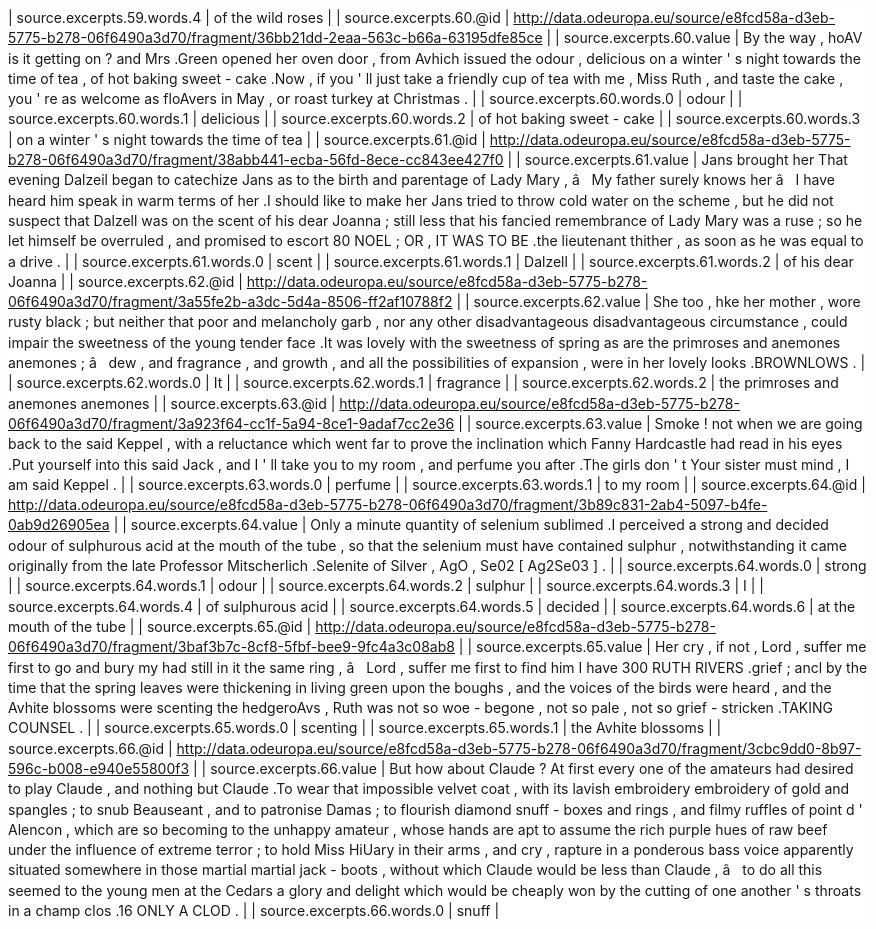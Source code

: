 | source.excerpts.59.words.4 | of the wild roses |
| source.excerpts.60.@id | http://data.odeuropa.eu/source/e8fcd58a-d3eb-5775-b278-06f6490a3d70/fragment/36bb21dd-2eaa-563c-b66a-63195dfe85ce |
| source.excerpts.60.value | By the way , hoAV is it getting on ? and Mrs .Green opened her oven door , from Avhich issued the odour , delicious on a winter ' s night towards the time of tea , of hot baking sweet - cake .Now , if you ' ll just take a friendly cup of tea with me , Miss Ruth , and taste the cake , you ' re as welcome as floAvers in May , or roast turkey at Christmas . |
| source.excerpts.60.words.0 | odour |
| source.excerpts.60.words.1 | delicious |
| source.excerpts.60.words.2 | of hot baking sweet - cake |
| source.excerpts.60.words.3 | on a winter ' s night towards the time of tea |
| source.excerpts.61.@id | http://data.odeuropa.eu/source/e8fcd58a-d3eb-5775-b278-06f6490a3d70/fragment/38abb441-ecba-56fd-8ece-cc843ee427f0 |
| source.excerpts.61.value | Jans brought her That evening Dalzeil began to catechize Jans as to the birth and parentage of Lady Mary , â   My father surely knows her â   I have heard him speak in warm terms of her .I should like to make her Jans tried to throw cold water on the scheme , but he did not suspect that Dalzell was on the scent of his dear Joanna ; still less that his fancied remembrance of Lady Mary was a ruse ; so he let himself be overruled , and promised to escort 80 NOEL ; OR , IT WAS TO BE .the lieutenant thither , as soon as he was equal to a drive . |
| source.excerpts.61.words.0 | scent |
| source.excerpts.61.words.1 | Dalzell |
| source.excerpts.61.words.2 | of his dear Joanna |
| source.excerpts.62.@id | http://data.odeuropa.eu/source/e8fcd58a-d3eb-5775-b278-06f6490a3d70/fragment/3a55fe2b-a3dc-5d4a-8506-ff2af10788f2 |
| source.excerpts.62.value | She too , hke her mother , wore rusty black ; but neither that poor and melancholy garb , nor any other disadvantageous disadvantageous circumstance , could impair the sweetness of the young tender face .It was lovely with the sweetness of spring as are the primroses and anemones anemones ; â   dew , and fragrance , and growth , and all the possibilities of expansion , were in her lovely looks .BROWNLOWS . |
| source.excerpts.62.words.0 | It |
| source.excerpts.62.words.1 | fragrance |
| source.excerpts.62.words.2 | the primroses and anemones anemones |
| source.excerpts.63.@id | http://data.odeuropa.eu/source/e8fcd58a-d3eb-5775-b278-06f6490a3d70/fragment/3a923f64-cc1f-5a94-8ce1-9adaf7cc2e36 |
| source.excerpts.63.value | Smoke ! not when we are going back to the said Keppel , with a reluctance which went far to prove the inclination which Fanny Hardcastle had read in his eyes .Put yourself into this said Jack , and I ' ll take you to my room , and perfume you after .The girls don ' t Your sister must mind , I am said Keppel . |
| source.excerpts.63.words.0 | perfume |
| source.excerpts.63.words.1 | to my room |
| source.excerpts.64.@id | http://data.odeuropa.eu/source/e8fcd58a-d3eb-5775-b278-06f6490a3d70/fragment/3b89c831-2ab4-5097-b4fe-0ab9d26905ea |
| source.excerpts.64.value | Only a minute quantity of selenium sublimed .I perceived a strong and decided odour of sulphurous acid at the mouth of the tube , so that the selenium must have contained sulphur , notwithstanding it came originally from the late Professor Mitscherlich .Selenite of Silver , AgO , Se02 [ Ag2Se03 ] . |
| source.excerpts.64.words.0 | strong |
| source.excerpts.64.words.1 | odour |
| source.excerpts.64.words.2 | sulphur |
| source.excerpts.64.words.3 | I |
| source.excerpts.64.words.4 | of sulphurous acid |
| source.excerpts.64.words.5 | decided |
| source.excerpts.64.words.6 | at the mouth of the tube |
| source.excerpts.65.@id | http://data.odeuropa.eu/source/e8fcd58a-d3eb-5775-b278-06f6490a3d70/fragment/3baf3b7c-8cf8-5fbf-bee9-9fc4a3c08ab8 |
| source.excerpts.65.value | Her cry , if not , Lord , suffer me first to go and bury my had still in it the same ring , â   Lord , suffer me first to find him I have 300 RUTH RIVERS .grief ; ancl by the time that the spring leaves were thickening in living green upon the boughs , and the voices of the birds were heard , and the Avhite blossoms were scenting the hedgeroAvs , Ruth was not so woe - begone , not so pale , not so grief - stricken .TAKING COUNSEL . |
| source.excerpts.65.words.0 | scenting |
| source.excerpts.65.words.1 | the Avhite blossoms |
| source.excerpts.66.@id | http://data.odeuropa.eu/source/e8fcd58a-d3eb-5775-b278-06f6490a3d70/fragment/3cbc9dd0-8b97-596c-b008-e940e55800f3 |
| source.excerpts.66.value | But how about Claude ? At first every one of the amateurs had desired to play Claude , and nothing but Claude .To wear that impossible velvet coat , with its lavish embroidery embroidery of gold and spangles ; to snub Beauseant , and to patronise Damas ; to flourish diamond snuff - boxes and rings , and filmy ruffles of point d ' Alencon , which are so becoming to the unhappy amateur , whose hands are apt to assume the rich purple hues of raw beef under the influence of extreme terror ; to hold Miss HiUary in their arms , and cry , rapture in a ponderous bass voice apparently situated somewhere in those martial martial jack - boots , without which Claude would be less than Claude , â   to do all this seemed to the young men at the Cedars a glory and delight which would be cheaply won by the cutting of one another ' s throats in a champ clos .16 ONLY A CLOD . |
| source.excerpts.66.words.0 | snuff |